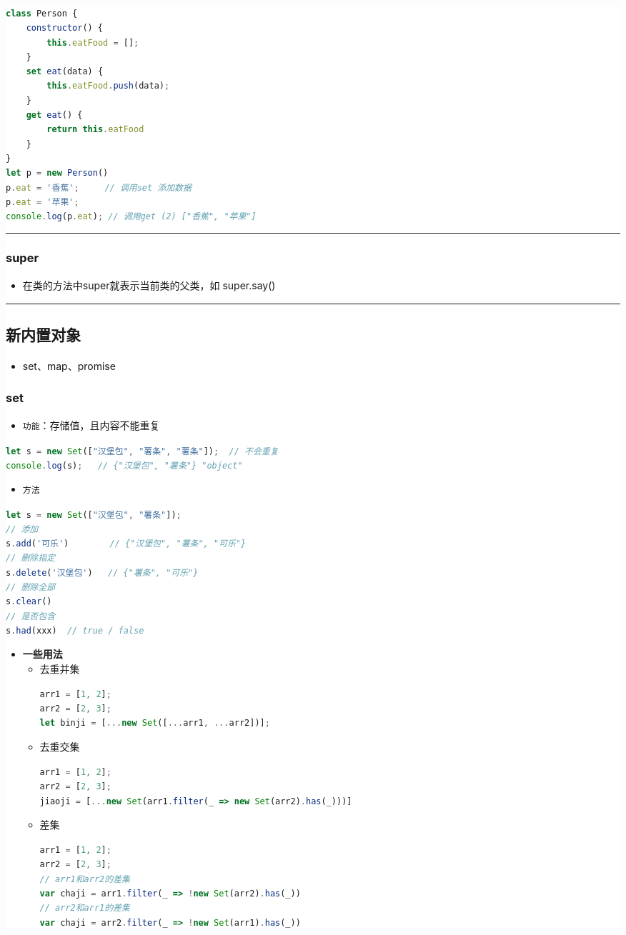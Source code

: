 ```js
class Person {
    constructor() {
        this.eatFood = [];
    }
    set eat(data) {
        this.eatFood.push(data);
    }
    get eat() {
        return this.eatFood
    }
}
let p = new Person()
p.eat = '香蕉';     // 调用set 添加数据
p.eat = '苹果';
console.log(p.eat); // 调用get (2) ["香蕉", "苹果"]
```
---
### super
* 在类的方法中super就表示当前类的父类，如 super.say()
---
## 新内置对象
* set、map、promise
### set
* `功能`：存储值，且内容不能重复
```js
let s = new Set(["汉堡包", "薯条", "薯条"]);  // 不会重复
console.log(s);   // {"汉堡包", "薯条"} "object"
```
* `方法`
```js
let s = new Set(["汉堡包", "薯条"]);
// 添加
s.add('可乐')        // {"汉堡包", "薯条", "可乐"}
// 删除指定
s.delete('汉堡包')   // {"薯条", "可乐"}
// 删除全部
s.clear()   
// 是否包含
s.had(xxx)  // true / false
```
* **一些用法**
	* 去重并集
		```js
		arr1 = [1, 2];
		arr2 = [2, 3];
		let binji = [...new Set([...arr1, ...arr2])];
		```
	* 去重交集
		```js
		arr1 = [1, 2];
		arr2 = [2, 3];
		jiaoji = [...new Set(arr1.filter(_ => new Set(arr2).has(_)))]
		```
	* 差集
		```js
		arr1 = [1, 2];
		arr2 = [2, 3];
		// arr1和arr2的差集
		var chaji = arr1.filter(_ => !new Set(arr2).has(_)) 
		// arr2和arr1的差集
		var chaji = arr2.filter(_ => !new Set(arr1).has(_)) 